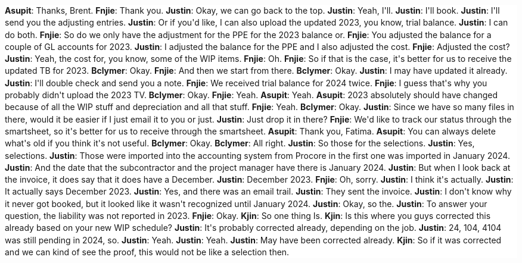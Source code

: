 **Asupit**: Thanks, Brent.
**Fnjie**: Thank you.
**Justin**: Okay, we can go back to the top.
**Justin**: Yeah, I'll.
**Justin**: I'll book.
**Justin**: I'll send you the adjusting entries.
**Justin**: Or if you'd like, I can also upload the updated 2023, you know, trial balance.
**Justin**: I can do both.
**Fnjie**: So do we only have the adjustment for the PPE for the 2023 balance or.
**Fnjie**: You adjusted the balance for a couple of GL accounts for 2023.
**Justin**: I adjusted the balance for the PPE and I also adjusted the cost.
**Fnjie**: Adjusted the cost?
**Justin**: Yeah, the cost for, you know, some of the WIP items.
**Fnjie**: Oh.
**Fnjie**: So if that is the case, it's better for us to receive the updated TB for 2023.
**Bclymer**: Okay.
**Fnjie**: And then we start from there.
**Bclymer**: Okay.
**Justin**: I may have updated it already.
**Justin**: I'll double check and send you a note.
**Fnjie**: We received trial balance for 2024 twice.
**Fnjie**: I guess that's why you probably didn't upload the 2023 TV.
**Bclymer**: Okay.
**Fnjie**: Yeah.
**Asupit**: Yeah.
**Asupit**: 2023 absolutely should have changed because of all the WIP stuff and depreciation and all that stuff.
**Fnjie**: Yeah.
**Bclymer**: Okay.
**Justin**: Since we have so many files in there, would it be easier if I just email it to you or just.
**Justin**: Just drop it in there?
**Fnjie**: We'd like to track our status through the smartsheet, so it's better for us to receive through the smartsheet.
**Asupit**: Thank you, Fatima.
**Asupit**: You can always delete what's old if you think it's not useful.
**Bclymer**: Okay.
**Bclymer**: All right.
**Justin**: So those for the selections.
**Justin**: Yes, selections.
**Justin**: Those were imported into the accounting system from Procore in the first one was imported in January 2024.
**Justin**: And the date that the subcontractor and the project manager have there is January 2024.
**Justin**: But when I look back at the invoice, it does say that it does have a December.
**Justin**: December 2023.
**Fnjie**: Oh, sorry.
**Justin**: I think it's actually.
**Justin**: It actually says December 2023.
**Justin**: Yes, and there was an email trail.
**Justin**: They sent the invoice.
**Justin**: I don't know why it never got booked, but it looked like it wasn't recognized until January 2024.
**Justin**: Okay, so the.
**Justin**: To answer your question, the liability was not reported in 2023.
**Fnjie**: Okay.
**Kjin**: So one thing Is.
**Kjin**: Is this where you guys corrected this already based on your new WIP schedule?
**Justin**: It's probably corrected already, depending on the job.
**Justin**: 24, 104, 4104 was still pending in 2024, so.
**Justin**: Yeah.
**Justin**: Yeah.
**Justin**: May have been corrected already.
**Kjin**: So if it was corrected and we can kind of see the proof, this would not be like a selection then.